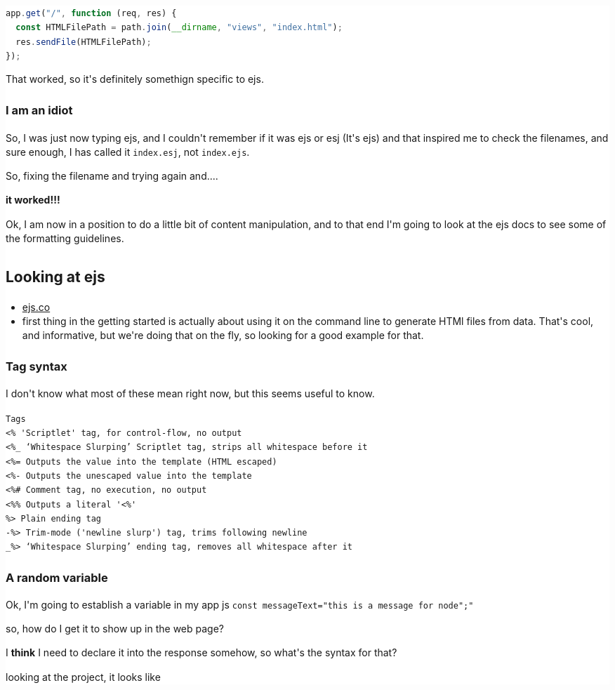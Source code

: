 ```js
app.get("/", function (req, res) {
  const HTMLFilePath = path.join(__dirname, "views", "index.html");
  res.sendFile(HTMLFilePath);
});
```

That worked, so it's definitely somethign specific to ejs.

### I am an idiot

So, I was just now typing ejs, and I couldn't remember if it was ejs or esj (It's ejs) and that inspired me to check the filenames, and sure enough, I has called it `index.esj`, not `index.ejs`.

So, fixing the filename and trying again and....

**it worked!!!**

Ok, I am now in a position to do a little bit of content manipulation, and to that end I'm going to look at the ejs docs to see some of the formatting guidelines.

## Looking at ejs

- [ejs.co](https://ejs.co)
- first thing in the getting started is actually about using it on the command line to generate HTMl files from data. That's cool, and informative, but we're doing that on the fly, so looking for a good example for that.

### Tag syntax

I don't know what most of these mean right now, but this seems useful to know.

```text
Tags
<% 'Scriptlet' tag, for control-flow, no output
<%_ ‘Whitespace Slurping’ Scriptlet tag, strips all whitespace before it
<%= Outputs the value into the template (HTML escaped)
<%- Outputs the unescaped value into the template
<%# Comment tag, no execution, no output
<%% Outputs a literal '<%'
%> Plain ending tag
-%> Trim-mode ('newline slurp') tag, trims following newline
_%> ‘Whitespace Slurping’ ending tag, removes all whitespace after it

```

### A random variable

Ok, I'm going to establish a variable in my app js
`const messageText="this is a message for node";"`

so, how do I get it to show up in the web page?

I **think** I need to declare it into the response somehow, so what's the syntax for that?

looking at the project, it looks like
